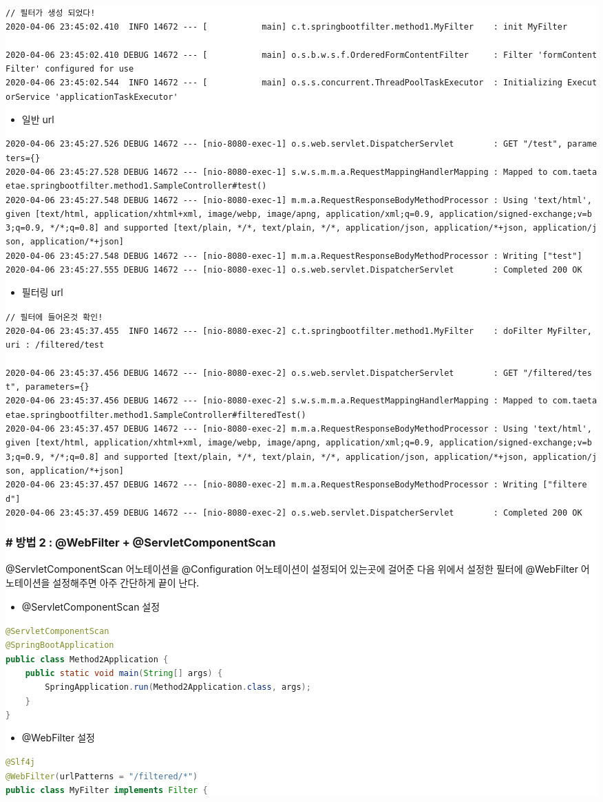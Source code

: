 ```
// 필터가 생성 되었다!
2020-04-06 23:45:02.410  INFO 14672 --- [           main] c.t.springbootfilter.method1.MyFilter    : init MyFilter

2020-04-06 23:45:02.410 DEBUG 14672 --- [           main] o.s.b.w.s.f.OrderedFormContentFilter     : Filter 'formContentFilter' configured for use
2020-04-06 23:45:02.544  INFO 14672 --- [           main] o.s.s.concurrent.ThreadPoolTaskExecutor  : Initializing ExecutorService 'applicationTaskExecutor'
```

- 일반 url
```
2020-04-06 23:45:27.526 DEBUG 14672 --- [nio-8080-exec-1] o.s.web.servlet.DispatcherServlet        : GET "/test", parameters={}
2020-04-06 23:45:27.528 DEBUG 14672 --- [nio-8080-exec-1] s.w.s.m.m.a.RequestMappingHandlerMapping : Mapped to com.taetaetae.springbootfilter.method1.SampleController#test()
2020-04-06 23:45:27.548 DEBUG 14672 --- [nio-8080-exec-1] m.m.a.RequestResponseBodyMethodProcessor : Using 'text/html', given [text/html, application/xhtml+xml, image/webp, image/apng, application/xml;q=0.9, application/signed-exchange;v=b3;q=0.9, */*;q=0.8] and supported [text/plain, */*, text/plain, */*, application/json, application/*+json, application/json, application/*+json]
2020-04-06 23:45:27.548 DEBUG 14672 --- [nio-8080-exec-1] m.m.a.RequestResponseBodyMethodProcessor : Writing ["test"]
2020-04-06 23:45:27.555 DEBUG 14672 --- [nio-8080-exec-1] o.s.web.servlet.DispatcherServlet        : Completed 200 OK
```

- 필터링 url
```
// 필터에 들어온것 확인!
2020-04-06 23:45:37.455  INFO 14672 --- [nio-8080-exec-2] c.t.springbootfilter.method1.MyFilter    : doFilter MyFilter, uri : /filtered/test

2020-04-06 23:45:37.456 DEBUG 14672 --- [nio-8080-exec-2] o.s.web.servlet.DispatcherServlet        : GET "/filtered/test", parameters={}
2020-04-06 23:45:37.456 DEBUG 14672 --- [nio-8080-exec-2] s.w.s.m.m.a.RequestMappingHandlerMapping : Mapped to com.taetaetae.springbootfilter.method1.SampleController#filteredTest()
2020-04-06 23:45:37.457 DEBUG 14672 --- [nio-8080-exec-2] m.m.a.RequestResponseBodyMethodProcessor : Using 'text/html', given [text/html, application/xhtml+xml, image/webp, image/apng, application/xml;q=0.9, application/signed-exchange;v=b3;q=0.9, */*;q=0.8] and supported [text/plain, */*, text/plain, */*, application/json, application/*+json, application/json, application/*+json]
2020-04-06 23:45:37.457 DEBUG 14672 --- [nio-8080-exec-2] m.m.a.RequestResponseBodyMethodProcessor : Writing ["filtered"]
2020-04-06 23:45:37.459 DEBUG 14672 --- [nio-8080-exec-2] o.s.web.servlet.DispatcherServlet        : Completed 200 OK
```


### # 방법 2 : @WebFilter + @ServletComponentScan
@ServletComponentScan 어노테이션을 @Configuration 어노테이션이 설정되어 있는곳에 걸어준 다음 위에서 설정한 필터에 @WebFilter 어노테이션을 설정해주면 아주 간단하게 끝이 난다.

- @ServletComponentScan 설정
```java
@ServletComponentScan
@SpringBootApplication
public class Method2Application {
	public static void main(String[] args) {
		SpringApplication.run(Method2Application.class, args);
	}
}
```
- @WebFilter 설정
```java
@Slf4j
@WebFilter(urlPatterns = "/filtered/*")
public class MyFilter implements Filter {
```